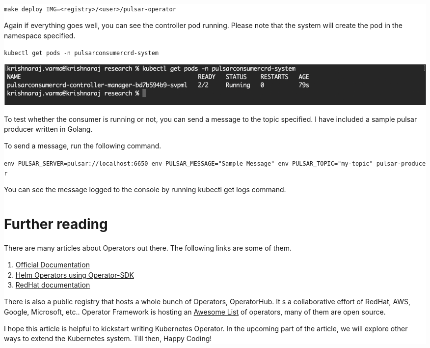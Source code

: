     make deploy IMG=<registry>/<user>/pulsar-operator

Again if everything goes well, you can see the controller pod running. Please note that the system will create the pod in the namespace specified.

    kubectl get pods -n pulsarconsumercrd-system

![pods](https://raw.githubusercontent.com/krvarma/pulsar-consumer-operator/master/images/4.png?token=AA46XG5QTPVVEIKUTRBZHE27EW3JM)

To test whether the consumer is running or not, you can send a message to the topic specified. I have included a sample pulsar producer written in Golang.

To send a message, run the following command.

    env PULSAR_SERVER=pulsar://localhost:6650 env PULSAR_MESSAGE="Sample Message" env PULSAR_TOPIC="my-topic" pulsar-producer

You can see the message logged to the console by running kubectl get logs command.

# Further reading
There are many articles about Operators out there. The following links are some of them.

1.  [Official Documentation](https://kubernetes.io/docs/concepts/extend-kubernetes/operator/)
2.  [Helm Operators using Operator-SDK](https://www.openshift.com/blog/make-a-kubernetes-operator-in-15-minutes-with-helm)
3.  [RedHat documentation](https://www.redhat.com/en/topics/containers/what-is-a-kubernetes-operator)

There is also a public registry that hosts a whole bunch of Operators, [OperatorHub](https://operatorhub.io/). It s a collaborative effort of RedHat, AWS, Google, Microsoft, etc.. Operator Framework is hosting an [Awesome List](https://github.com/operator-framework/awesome-operators) of operators, many of them are open source.

I hope this article is helpful to kickstart writing Kubernetes Operator. In the upcoming part of the article, we will explore other ways to extend the Kubernetes system. Till then, Happy Coding!
